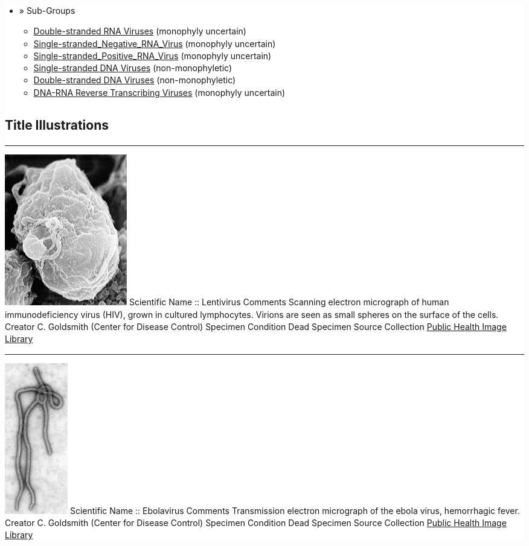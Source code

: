 -   » Sub-Groups

    -   [Double-stranded RNA Viruses](Virus/Double-stranded_RNA_Virus.md) (monophyly uncertain)
    -   [Single-stranded_Negative_RNA_Virus](Virus/Single-stranded_Negative_RNA_Virus.md) (monophyly uncertain)
    -   [Single-stranded_Positive_RNA_Virus](Virus/Single-stranded_Positive_RNA_Virus.md) (monophyly uncertain)
    -   [Single-stranded DNA Viruses](Virus/Single-stranded_DNA_Virus.md) (non-monophyletic)
    -   [Double-stranded DNA Viruses](Virus/Double-stranded_DNA_Virus.md) (non-monophyletic)
    -   [DNA-RNA Reverse Transcribing Viruses](DNA-RNA_Reverse_Transcribing) (monophyly uncertain) 

## Title Illustrations

---------------------------
![Scanning electron micrograph of human immunodeficiency virus (HIV)](Virus/HIVSEM_002.jpg)
Scientific Name ::     Lentivirus
Comments             Scanning electron micrograph of human immunodeficiency virus (HIV), grown in cultured lymphocytes. Virions are seen as small spheres on the surface of the cells.
Creator              C. Goldsmith (Center for Disease Control)
Specimen Condition   Dead Specimen
Source Collection    [Public Health Image Library](http://phil.cdc.gov/Phil/default.asp)

--------------------------------------------------------
![](Virus/Ebola_002.jpg)
Scientific Name ::     Ebolavirus
Comments             Transmission electron micrograph of the ebola virus, hemorrhagic fever.
Creator              C. Goldsmith (Center for Disease Control)
Specimen Condition   Dead Specimen
Source Collection    [Public Health Image Library](http://phil.cdc.gov/Phil/default.asp)
